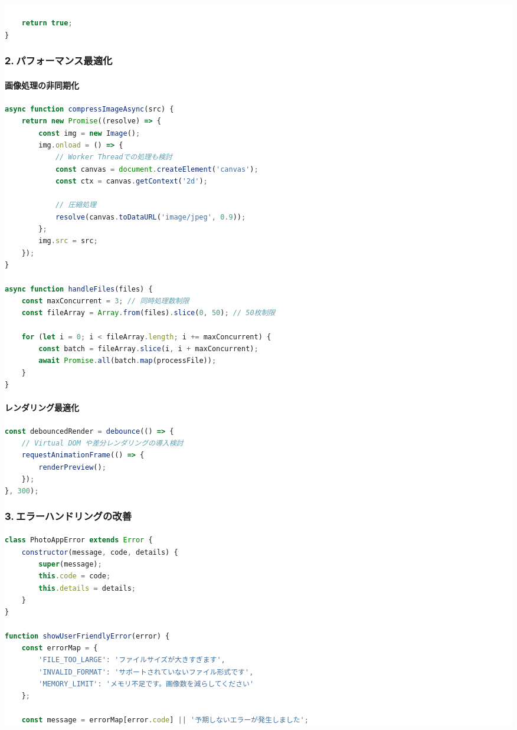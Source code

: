 ```javascript
    
    return true;
}
```

### 2. パフォーマンス最適化

#### 画像処理の非同期化
```javascript
async function compressImageAsync(src) {
    return new Promise((resolve) => {
        const img = new Image();
        img.onload = () => {
            // Worker Threadでの処理も検討
            const canvas = document.createElement('canvas');
            const ctx = canvas.getContext('2d');
            
            // 圧縮処理
            resolve(canvas.toDataURL('image/jpeg', 0.9));
        };
        img.src = src;
    });
}

async function handleFiles(files) {
    const maxConcurrent = 3; // 同時処理数制限
    const fileArray = Array.from(files).slice(0, 50); // 50枚制限
    
    for (let i = 0; i < fileArray.length; i += maxConcurrent) {
        const batch = fileArray.slice(i, i + maxConcurrent);
        await Promise.all(batch.map(processFile));
    }
}
```

#### レンダリング最適化
```javascript
const debouncedRender = debounce(() => {
    // Virtual DOM や差分レンダリングの導入検討
    requestAnimationFrame(() => {
        renderPreview();
    });
}, 300);
```

### 3. エラーハンドリングの改善

```javascript
class PhotoAppError extends Error {
    constructor(message, code, details) {
        super(message);
        this.code = code;
        this.details = details;
    }
}

function showUserFriendlyError(error) {
    const errorMap = {
        'FILE_TOO_LARGE': 'ファイルサイズが大きすぎます',
        'INVALID_FORMAT': 'サポートされていないファイル形式です',
        'MEMORY_LIMIT': 'メモリ不足です。画像数を減らしてください'
    };
    
    const message = errorMap[error.code] || '予期しないエラーが発生しました';
```